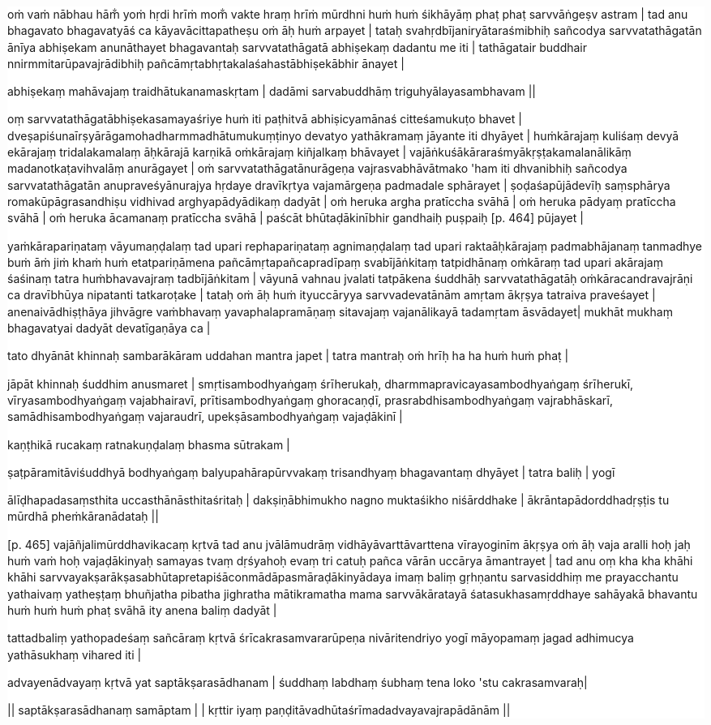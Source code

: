 oṁ vaṁ nābhau hām̐ yoṁ hṛdi hrīṁ mom̐ vakte hraṃ hrīṁ mūrdhni huṁ huṁ śikhāyāṃ phaṭ phaṭ sarvvāṅgeṣv astram | tad anu bhagavato bhagavatyāś ca kāyavācittapatheṣu oṁ āḥ huṁ arpayet | tataḥ svahṛdbījaniryātaraśmibhiḥ sañcodya sarvvatathāgatān ānīya abhiṣekam anunāthayet bhagavantaḥ sarvvatathāgatā abhiṣekaṃ dadantu me iti | tathāgatair buddhair nnirmmitarūpavajrādibhiḥ pañcāmṛtabhṛtakalaśahastābhiṣekābhir ānayet |

abhiṣekaṃ mahāvajaṃ traidhātukanamaskṛtam |
dadāmi sarvabuddhāṃ triguhyālayasambhavam ||

oṃ sarvvatathāgatābhiṣekasamayaśriye huṁ iti paṭhitvā abhiṣicyamānaś citteśamukuṭo bhavet | dveṣapiśunaīrṣyārāgamohadharmmadhātumukuṃṭinyo devatyo yathākramaṃ jāyante iti dhyāyet | huṁkārajaṃ kuliśaṃ devyā ekārajaṃ tridalakamalaṃ āḥkārajā karṇikā oṁkārajaṃ kiñjalkaṃ bhāvayet | vajāṅkuśākāraraśmyākṛṣṭakamalanālikāṃ madanotkaṭavihvalāṃ anurāgayet | oṁ sarvvatathāgatānurāgeṇa vajrasvabhāvātmako 'ham iti dhvanibhiḥ sañcodya sarvvatathāgatān anupraveśyānurajya hṛdaye dravīkṛtya vajamārgeṇa padmadale sphārayet | ṣoḍaśapūjādevīḥ saṃsphārya romakūpāgrasandhiṣu vidhivad arghyapādyādikaṃ dadyāt | oṁ heruka argha pratīccha svāhā | oṁ heruka pādyaṃ pratīccha svāhā | oṁ heruka ācamanaṃ pratīccha svāhā | paścāt bhūtaḍākinībhir gandhaiḥ puṣpaiḥ [p. 464]  pūjayet |

yaṁkārapariṇataṃ vāyumaṇḍalaṃ tad upari rephapariṇataṃ agnimaṇḍalaṃ tad upari raktaāḥkārajaṃ padmabhājanaṃ tanmadhye buṁ āṁ jiṁ khaṁ huṁ etatpariṇāmena pañcāmṛtapañcapradīpaṃ svabījāṅkitaṃ tatpidhānaṃ oṁkāraṃ tad upari akārajaṃ śaśinaṃ tatra huṁbhavavajraṃ tadbījāṅkitam | vāyunā vahnau jvalati tatpākena śuddhāḥ sarvvatathāgatāḥ oṁkāracandravajrāṇi ca dravībhūya nipatanti tatkaroṭake | tataḥ oṁ āḥ huṁ ityuccāryya sarvvadevatānām amṛtam ākṛṣya tatraiva praveśayet | anenaivādhiṣṭhāya jihvāgre vaṁbhavaṃ yavaphalapramāṇaṃ sitavajaṃ vajanālikayā tadamṛtam āsvādayet| mukhāt mukhaṃ bhagavatyai dadyāt devatīgaṇāya ca |

tato dhyānāt khinnaḥ sambarākāram uddahan mantra japet | tatra mantraḥ oṁ hrīḥ ha ha huṁ huṁ phaṭ |

jāpāt khinnaḥ śuddhim anusmaret | smṛtisambodhyaṅgaṃ śrīherukaḥ, dharmmapravicayasambodhyaṅgaṃ śrīherukī, vīryasambodhyaṅgaṃ vajabhairavī, prītisambodhyaṅgaṃ ghoracaṇḍī, prasrabdhisambodhyaṅgaṃ vajrabhāskarī, samādhisambodhyaṅgaṃ vajaraudrī, upekṣāsambodhyaṅgaṃ vajaḍākinī |

kaṇṭhikā rucakaṃ ratnakuṇḍalaṃ bhasma sūtrakam |

ṣaṭpāramitāviśuddhyā bodhyaṅgaṃ balyupahārapūrvvakaṃ trisandhyaṃ bhagavantaṃ dhyāyet | tatra baliḥ | yogī

ālīḍhapadasaṃsthita uccasthānāsthitaśritaḥ |
dakṣiṇābhimukho nagno muktaśikho niśārddhake |
ākrāntapādorddhadṛṣṭis tu mūrdhā pheṁkāranādataḥ ||

[p. 465] vajāñjalimūrddhavikacaṃ kṛtvā tad anu jvālāmudrāṃ vidhāyāvarttāvarttena vīrayoginīm ākṛṣya oṁ āḥ vaja aralli hoḥ jaḥ huṁ vaṁ hoḥ vajaḍākinyaḥ samayas tvaṃ dṛśyahoḥ evaṃ tri catuḥ pañca vārān uccārya āmantrayet | tad anu oṃ kha kha khāhi khāhi sarvvayakṣarākṣasabhūtapretapiśāconmādāpasmāraḍākinyādaya imaṃ baliṃ gṛhṇantu sarvasiddhiṃ me prayacchantu yathaivaṃ yatheṣṭaṃ bhuñjatha pibatha jighratha mātikramatha mama sarvvākāratayā śatasukhasamṛddhaye sahāyakā bhavantu huṁ huṁ huṁ phaṭ svāhā ity anena baliṃ dadyāt |

tattadbaliṃ yathopadeśaṃ sañcāraṃ kṛtvā śrīcakrasamvararūpeṇa nivāritendriyo yogī māyopamaṃ jagad adhimucya yathāsukhaṃ vihared iti |

advayenādvayaṃ kṛtvā yat saptākṣarasādhanam |
śuddhaṃ labdhaṃ śubhaṃ tena loko 'stu cakrasamvaraḥ|

|| saptākṣarasādhanaṃ samāptam |
| kṛttir iyaṃ paṇḍitāvadhūtaśrīmadadvayavajrapādānām ||
